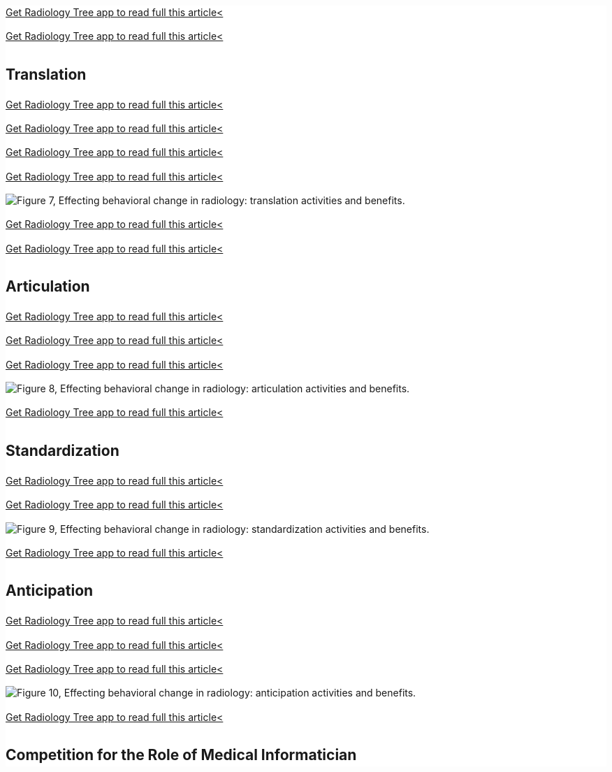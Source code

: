 [Get Radiology Tree app to read full this article<](https://clinicalpub.com/app)

[Get Radiology Tree app to read full this article<](https://clinicalpub.com/app)

## Translation

[Get Radiology Tree app to read full this article<](https://clinicalpub.com/app)

[Get Radiology Tree app to read full this article<](https://clinicalpub.com/app)

[Get Radiology Tree app to read full this article<](https://clinicalpub.com/app)

[Get Radiology Tree app to read full this article<](https://clinicalpub.com/app)

![Figure 7, Effecting behavioral change in radiology: translation activities and benefits.](https://storage.googleapis.com/dl.dentistrykey.com/clinical/DigitizationofMedicine/6_1s20S1076633213004169.jpg)

[Get Radiology Tree app to read full this article<](https://clinicalpub.com/app)

[Get Radiology Tree app to read full this article<](https://clinicalpub.com/app)

## Articulation

[Get Radiology Tree app to read full this article<](https://clinicalpub.com/app)

[Get Radiology Tree app to read full this article<](https://clinicalpub.com/app)

[Get Radiology Tree app to read full this article<](https://clinicalpub.com/app)

![Figure 8, Effecting behavioral change in radiology: articulation activities and benefits.](https://storage.googleapis.com/dl.dentistrykey.com/clinical/DigitizationofMedicine/7_1s20S1076633213004169.jpg)

[Get Radiology Tree app to read full this article<](https://clinicalpub.com/app)

## Standardization

[Get Radiology Tree app to read full this article<](https://clinicalpub.com/app)

[Get Radiology Tree app to read full this article<](https://clinicalpub.com/app)

![Figure 9, Effecting behavioral change in radiology: standardization activities and benefits.](https://storage.googleapis.com/dl.dentistrykey.com/clinical/DigitizationofMedicine/8_1s20S1076633213004169.jpg)

[Get Radiology Tree app to read full this article<](https://clinicalpub.com/app)

## Anticipation

[Get Radiology Tree app to read full this article<](https://clinicalpub.com/app)

[Get Radiology Tree app to read full this article<](https://clinicalpub.com/app)

[Get Radiology Tree app to read full this article<](https://clinicalpub.com/app)

![Figure 10, Effecting behavioral change in radiology: anticipation activities and benefits.](https://storage.googleapis.com/dl.dentistrykey.com/clinical/DigitizationofMedicine/9_1s20S1076633213004169.jpg)

[Get Radiology Tree app to read full this article<](https://clinicalpub.com/app)

## Competition for the Role of Medical Informatician
